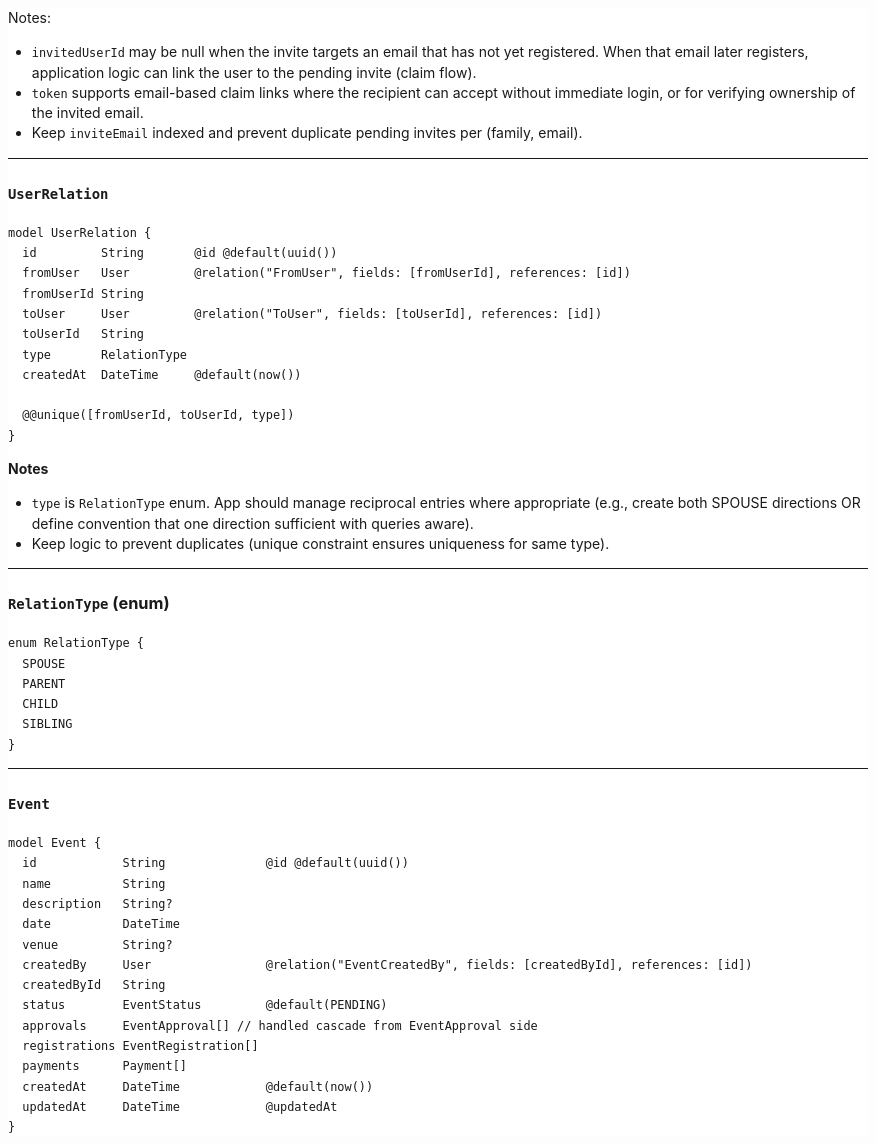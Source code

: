 Notes:

- `invitedUserId` may be null when the invite targets an email that has not yet registered. When that email later registers, application logic can link the user to the pending invite (claim flow).
- `token` supports email-based claim links where the recipient can accept without immediate login, or for verifying ownership of the invited email.
- Keep `inviteEmail` indexed and prevent duplicate pending invites per (family, email).

---

### `UserRelation`

```prisma
model UserRelation {
  id         String       @id @default(uuid())
  fromUser   User         @relation("FromUser", fields: [fromUserId], references: [id])
  fromUserId String
  toUser     User         @relation("ToUser", fields: [toUserId], references: [id])
  toUserId   String
  type       RelationType
  createdAt  DateTime     @default(now())

  @@unique([fromUserId, toUserId, type])
}
```

**Notes**

- `type` is `RelationType` enum. App should manage reciprocal entries where appropriate (e.g., create both SPOUSE directions OR define convention that one direction sufficient with queries aware).
- Keep logic to prevent duplicates (unique constraint ensures uniqueness for same type).

---

### `RelationType` (enum)

```prisma
enum RelationType {
  SPOUSE
  PARENT
  CHILD
  SIBLING
}
```

---

### `Event`

```prisma
model Event {
  id            String              @id @default(uuid())
  name          String
  description   String?
  date          DateTime
  venue         String?
  createdBy     User                @relation("EventCreatedBy", fields: [createdById], references: [id])
  createdById   String
  status        EventStatus         @default(PENDING)
  approvals     EventApproval[] // handled cascade from EventApproval side
  registrations EventRegistration[]
  payments      Payment[]
  createdAt     DateTime            @default(now())
  updatedAt     DateTime            @updatedAt
}
```
